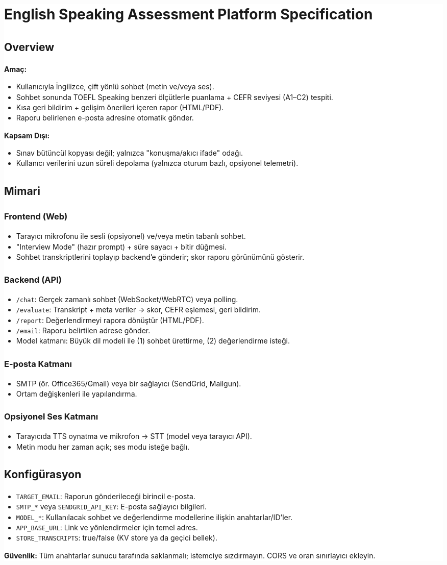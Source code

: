 # English Speaking Assessment Platform Specification

## Overview

**Amaç:**

- Kullanıcıyla İngilizce, çift yönlü sohbet (metin ve/veya ses).
- Sohbet sonunda TOEFL Speaking benzeri ölçütlerle puanlama + CEFR seviyesi (A1–C2) tespiti.
- Kısa geri bildirim + gelişim önerileri içeren rapor (HTML/PDF).
- Raporu belirlenen e-posta adresine otomatik gönder.

**Kapsam Dışı:**

- Sınav bütüncül kopyası değil; yalnızca "konuşma/akıcı ifade" odağı.
- Kullanıcı verilerini uzun süreli depolama (yalnızca oturum bazlı, opsiyonel telemetri).

## Mimari

### Frontend (Web)

- Tarayıcı mikrofonu ile sesli (opsiyonel) ve/veya metin tabanlı sohbet.
- "Interview Mode" (hazır prompt) + süre sayacı + bitir düğmesi.
- Sohbet transkriptlerini toplayıp backend’e gönderir; skor raporu görünümünü gösterir.

### Backend (API)

- `/chat`: Gerçek zamanlı sohbet (WebSocket/WebRTC) veya polling.
- `/evaluate`: Transkript + meta veriler → skor, CEFR eşlemesi, geri bildirim.
- `/report`: Değerlendirmeyi rapora dönüştür (HTML/PDF).
- `/email`: Raporu belirtilen adrese gönder.
- Model katmanı: Büyük dil modeli ile (1) sohbet ürettirme, (2) değerlendirme isteği.

### E-posta Katmanı

- SMTP (ör. Office365/Gmail) veya bir sağlayıcı (SendGrid, Mailgun).
- Ortam değişkenleri ile yapılandırma.

### Opsiyonel Ses Katmanı

- Tarayıcıda TTS oynatma ve mikrofon → STT (model veya tarayıcı API).
- Metin modu her zaman açık; ses modu isteğe bağlı.

## Konfigürasyon

- `TARGET_EMAIL`: Raporun gönderileceği birincil e-posta.
- `SMTP_*` veya `SENDGRID_API_KEY`: E-posta sağlayıcı bilgileri.
- `MODEL_*`: Kullanılacak sohbet ve değerlendirme modellerine ilişkin anahtarlar/ID’ler.
- `APP_BASE_URL`: Link ve yönlendirmeler için temel adres.
- `STORE_TRANSCRIPTS`: true/false (KV store ya da geçici bellek).

**Güvenlik:** Tüm anahtarlar sunucu tarafında saklanmalı; istemciye sızdırmayın. CORS ve oran sınırlayıcı ekleyin.
